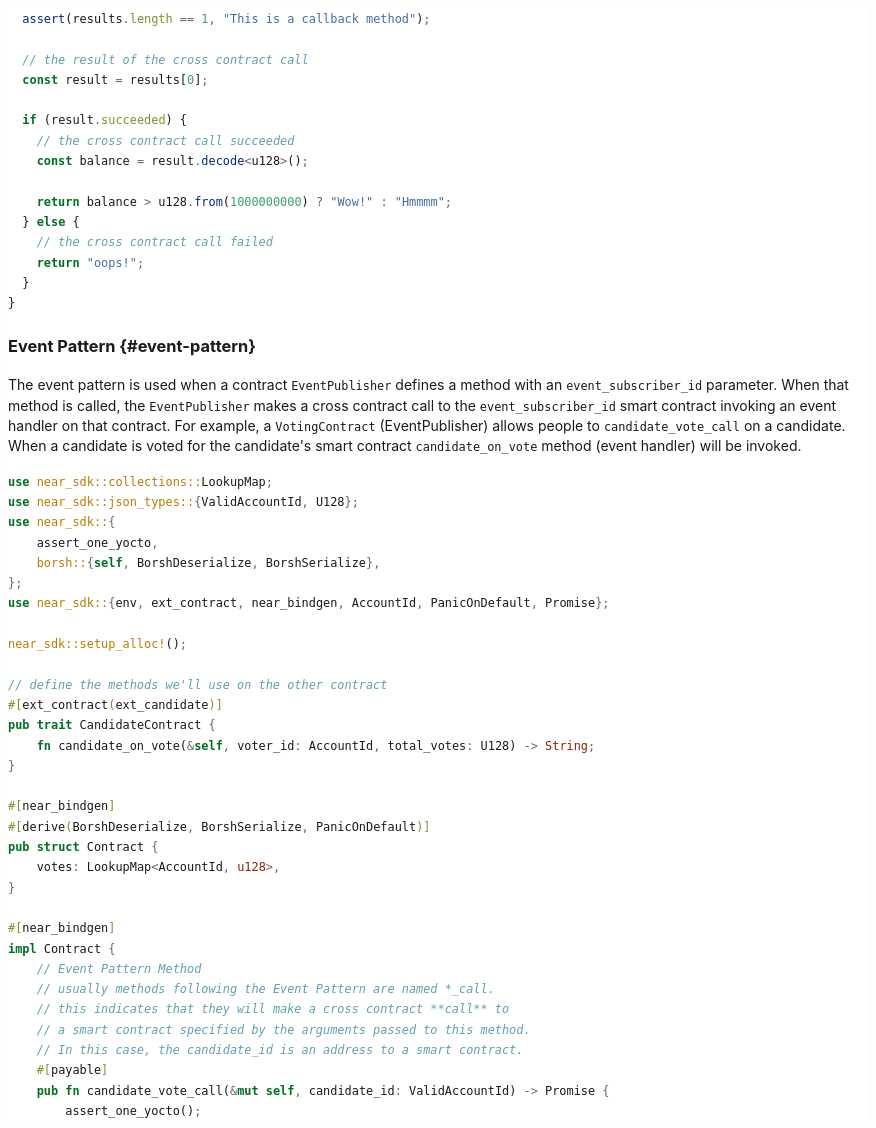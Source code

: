 ```ts
  assert(results.length == 1, "This is a callback method");

  // the result of the cross contract call
  const result = results[0];

  if (result.succeeded) {
    // the cross contract call succeeded
    const balance = result.decode<u128>();

    return balance > u128.from(1000000000) ? "Wow!" : "Hmmmm";
  } else {
    // the cross contract call failed
    return "oops!";
  }
}
```

</TabItem>
</Tabs>

### Event Pattern {#event-pattern}

The event pattern is used when a contract `EventPublisher` defines a method with an `event_subscriber_id` parameter. When that method is called, the `EventPublisher` makes a cross contract call to the `event_subscriber_id` smart contract invoking an event handler on that contract. For example, a `VotingContract` (EventPublisher) allows people to `candidate_vote_call` on a candidate. When a candidate is voted for the candidate's smart contract `candidate_on_vote` method (event handler) will be invoked.

<Tabs>
<TabItem value="rust" label="Rust" default>

```rust
use near_sdk::collections::LookupMap;
use near_sdk::json_types::{ValidAccountId, U128};
use near_sdk::{
    assert_one_yocto,
    borsh::{self, BorshDeserialize, BorshSerialize},
};
use near_sdk::{env, ext_contract, near_bindgen, AccountId, PanicOnDefault, Promise};

near_sdk::setup_alloc!();

// define the methods we'll use on the other contract
#[ext_contract(ext_candidate)]
pub trait CandidateContract {
    fn candidate_on_vote(&self, voter_id: AccountId, total_votes: U128) -> String;
}

#[near_bindgen]
#[derive(BorshDeserialize, BorshSerialize, PanicOnDefault)]
pub struct Contract {
    votes: LookupMap<AccountId, u128>,
}

#[near_bindgen]
impl Contract {
    // Event Pattern Method
    // usually methods following the Event Pattern are named *_call.
    // this indicates that they will make a cross contract **call** to
    // a smart contract specified by the arguments passed to this method.
    // In this case, the candidate_id is an address to a smart contract.
    #[payable]
    pub fn candidate_vote_call(&mut self, candidate_id: ValidAccountId) -> Promise {
        assert_one_yocto();
```